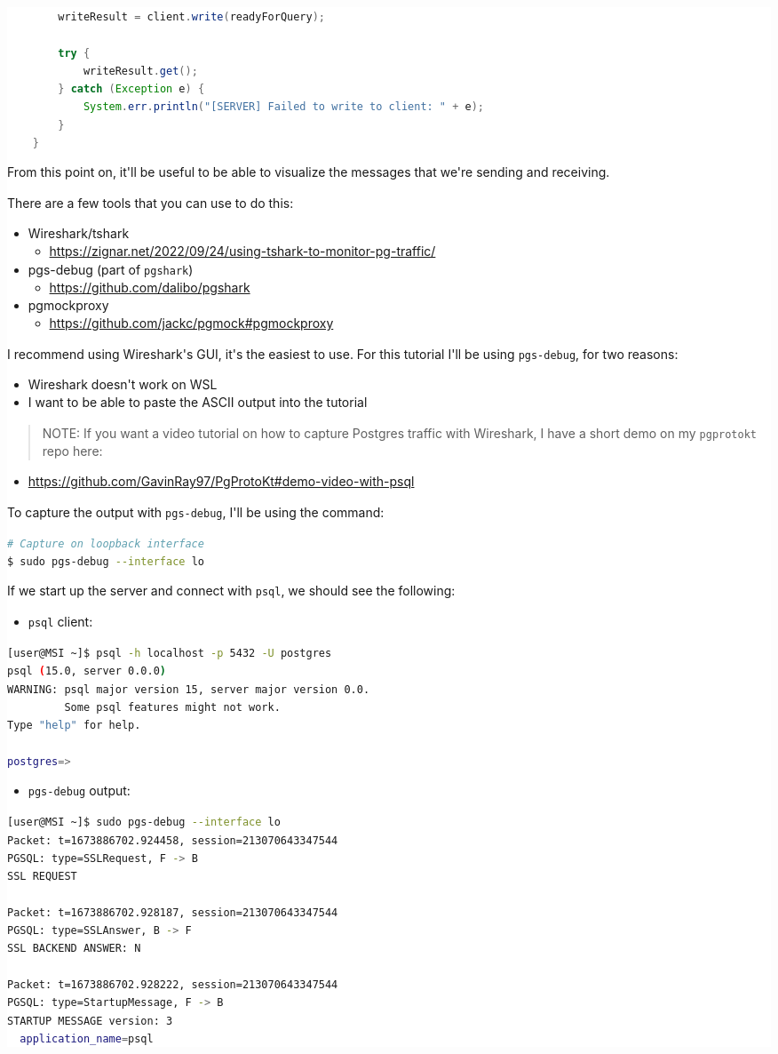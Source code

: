 ```java
        writeResult = client.write(readyForQuery);

        try {
            writeResult.get();
        } catch (Exception e) {
            System.err.println("[SERVER] Failed to write to client: " + e);
        }
    }
```

From this point on, it'll be useful to be able to visualize the messages that we're sending and receiving.

There are a few tools that you can use to do this:

- Wireshark/tshark
  - https://zignar.net/2022/09/24/using-tshark-to-monitor-pg-traffic/
- pgs-debug (part of `pgshark`)
  - https://github.com/dalibo/pgshark
- pgmockproxy
  - https://github.com/jackc/pgmock#pgmockproxy

I recommend using Wireshark's GUI, it's the easiest to use.
For this tutorial I'll be using `pgs-debug`, for two reasons:

- Wireshark doesn't work on WSL
- I want to be able to paste the ASCII output into the tutorial

> NOTE: If you want a video tutorial on how to capture Postgres traffic with Wireshark, I have a short demo on my `pgprotokt` repo here:

- https://github.com/GavinRay97/PgProtoKt#demo-video-with-psql

To capture the output with `pgs-debug`, I'll be using the command:

```bash
# Capture on loopback interface
$ sudo pgs-debug --interface lo
```

If we start up the server and connect with `psql`, we should see the following:

- `psql` client:

```bash
[user@MSI ~]$ psql -h localhost -p 5432 -U postgres
psql (15.0, server 0.0.0)
WARNING: psql major version 15, server major version 0.0.
         Some psql features might not work.
Type "help" for help.

postgres=>
```

- `pgs-debug` output:

```bash
[user@MSI ~]$ sudo pgs-debug --interface lo
Packet: t=1673886702.924458, session=213070643347544
PGSQL: type=SSLRequest, F -> B
SSL REQUEST

Packet: t=1673886702.928187, session=213070643347544
PGSQL: type=SSLAnswer, B -> F
SSL BACKEND ANSWER: N

Packet: t=1673886702.928222, session=213070643347544
PGSQL: type=StartupMessage, F -> B
STARTUP MESSAGE version: 3
  application_name=psql
```